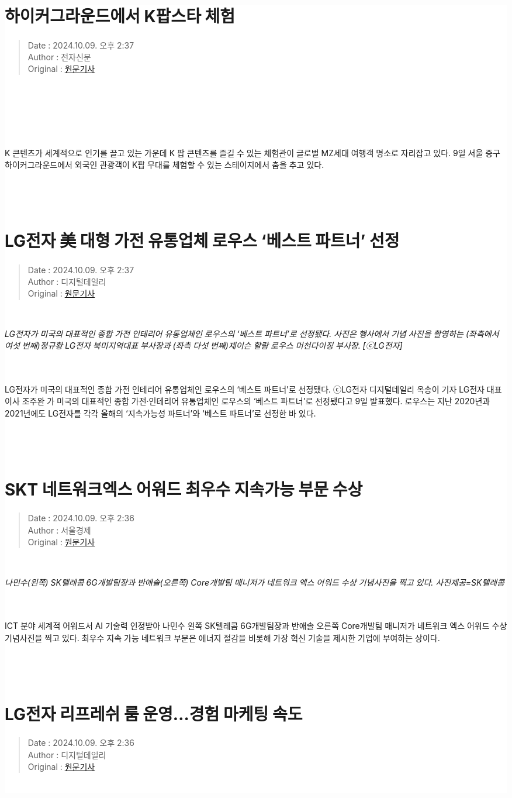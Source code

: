  
# 하이커그라운드에서 K팝스타 체험  
  
> Date : 2024.10.09. 오후 2:37  
> Author : 전자신문  
> Original : [원문기사](https://n.news.naver.com/mnews/article/030/0003245898?sid=105)  
<br/>  
  
<img alt="" class="_LAZY_LOADING _LAZY_LOADING_INIT_HIDE" src="https://imgnews.pstatic.net/image/030/2024/10/09/0003245898_001_20241009143710486.jpg?type=w647" id="img1" style="display: none;"></img>  
<br/><br/>  
  
K 콘텐츠가 세계적으로 인기를 끌고 있는 가운데 K 팝 콘텐츠를 즐길 수 있는 체험관이 글로벌 MZ세대 여행객 명소로 자리잡고 있다. 9일 서울 중구 하이커그라운드에서 외국인 관광객이 K팝 무대를 체험할 수 있는 스테이지에서 춤을 추고 있다.  
<br/><br/><br/>  

  
# LG전자 美 대형 가전 유통업체 로우스 ‘베스트 파트너’ 선정  
  
> Date : 2024.10.09. 오후 2:37  
> Author : 디지털데일리  
> Original : [원문기사](https://n.news.naver.com/mnews/article/138/0002184000?sid=105)  
<br/>  
  
<img alt="LG전자가 미국의 대표적인 종합 가전 인테리어 유통업체인 로우스의 ‘베스트 파트너’로 선정됐다. 사진은 행사에서 기념 사진을 촬영하는 (좌측에서 여섯 번째)정규황 LG전자 북미지역대표 부사장과 (좌측 다섯 번째)제이" class="_LAZY_LOADING _LAZY_LOADING_INIT_HIDE" src="https://imgnews.pstatic.net/image/138/2024/10/09/0002184000_001_20241009143707509.jpg?type=w860" id="img1" style="display: none;"></img><em class="img_desc">LG전자가 미국의 대표적인 종합 가전 인테리어 유통업체인 로우스의 ‘베스트 파트너’로 선정됐다. 사진은 행사에서 기념 사진을 촬영하는 (좌측에서 여섯 번째)정규황 LG전자 북미지역대표 부사장과 (좌측 다섯 번째)제이슨 할람 로우스 머천다이징 부사장. [ⓒLG전자]</em>  
<br/><br/>  
  
LG전자가 미국의 대표적인 종합 가전 인테리어 유통업체인 로우스의 ‘베스트 파트너’로 선정됐다.
ⓒLG전자 디지털데일리 옥송이 기자 LG전자 대표이사 조주완 가 미국의 대표적인 종합 가전·인테리어 유통업체인 로우스의 ‘베스트 파트너’로 선정됐다고 9일 발표했다.
로우스는 지난 2020년과 2021년에도 LG전자를 각각 올해의 ‘지속가능성 파트너’와 ‘베스트 파트너’로 선정한 바 있다.  
<br/><br/><br/>  

  
# SKT 네트워크엑스 어워드 최우수 지속가능 부문 수상  
  
> Date : 2024.10.09. 오후 2:36  
> Author : 서울경제  
> Original : [원문기사](https://n.news.naver.com/mnews/article/011/0004400801?sid=105)  
<br/>  
  
<img alt="나민수(왼쪽) SK텔레콤 6G개발팀장과 반애솔(오른쪽) Core개발팀 매니저가 네트워크 엑스 어워드 수상 기념사진을 찍고 있다. 사진제공=SK텔레콤" class="_LAZY_LOADING _LAZY_LOADING_INIT_HIDE" src="https://imgnews.pstatic.net/image/011/2024/10/09/0004400801_001_20241009143614423.jpg?type=w647" id="img1" style="display: none;"></img><em class="img_desc">나민수(왼쪽) SK텔레콤 6G개발팀장과 반애솔(오른쪽) Core개발팀 매니저가 네트워크 엑스 어워드 수상 기념사진을 찍고 있다. 사진제공=SK텔레콤</em>  
<br/><br/>  
  
ICT 분야 세계적 어워드서 AI 기술력 인정받아 나민수 왼쪽 SK텔레콤 6G개발팀장과 반애솔 오른쪽 Core개발팀 매니저가 네트워크 엑스 어워드 수상 기념사진을 찍고 있다.
최우수 지속 가능 네트워크 부문은 에너지 절감을 비롯해 가장 혁신 기술을 제시한 기업에 부여하는 상이다.  
<br/><br/><br/>  

  
# LG전자 리프레쉬 룸 운영…경험 마케팅 속도  
  
> Date : 2024.10.09. 오후 2:36  
> Author : 디지털데일리  
> Original : [원문기사](https://n.news.naver.com/mnews/article/138/0002183999?sid=105)  
<br/>  
  